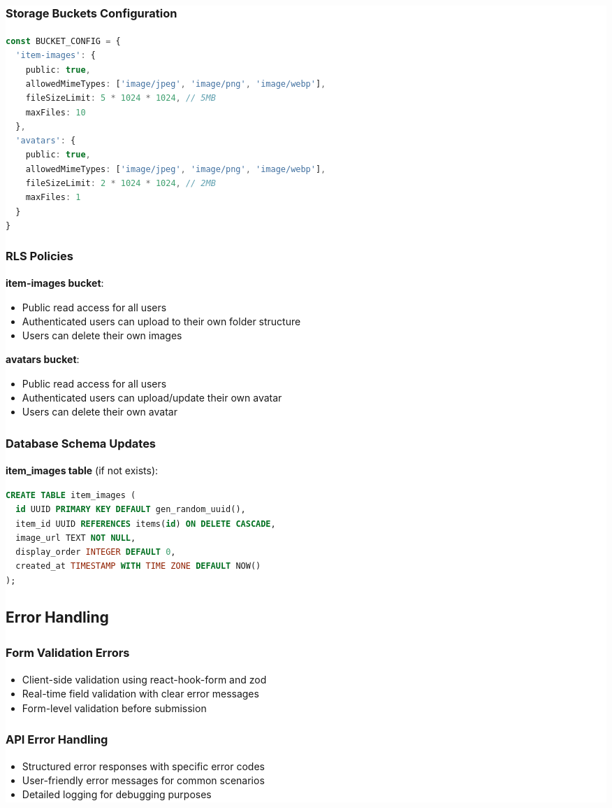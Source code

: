 ### Storage Buckets Configuration

```typescript
const BUCKET_CONFIG = {
  'item-images': {
    public: true,
    allowedMimeTypes: ['image/jpeg', 'image/png', 'image/webp'],
    fileSizeLimit: 5 * 1024 * 1024, // 5MB
    maxFiles: 10
  },
  'avatars': {
    public: true,
    allowedMimeTypes: ['image/jpeg', 'image/png', 'image/webp'],
    fileSizeLimit: 2 * 1024 * 1024, // 2MB
    maxFiles: 1
  }
}
```

### RLS Policies

**item-images bucket**:
- Public read access for all users
- Authenticated users can upload to their own folder structure
- Users can delete their own images

**avatars bucket**:
- Public read access for all users
- Authenticated users can upload/update their own avatar
- Users can delete their own avatar

### Database Schema Updates

**item_images table** (if not exists):
```sql
CREATE TABLE item_images (
  id UUID PRIMARY KEY DEFAULT gen_random_uuid(),
  item_id UUID REFERENCES items(id) ON DELETE CASCADE,
  image_url TEXT NOT NULL,
  display_order INTEGER DEFAULT 0,
  created_at TIMESTAMP WITH TIME ZONE DEFAULT NOW()
);
```

## Error Handling

### Form Validation Errors
- Client-side validation using react-hook-form and zod
- Real-time field validation with clear error messages
- Form-level validation before submission

### API Error Handling
- Structured error responses with specific error codes
- User-friendly error messages for common scenarios
- Detailed logging for debugging purposes
